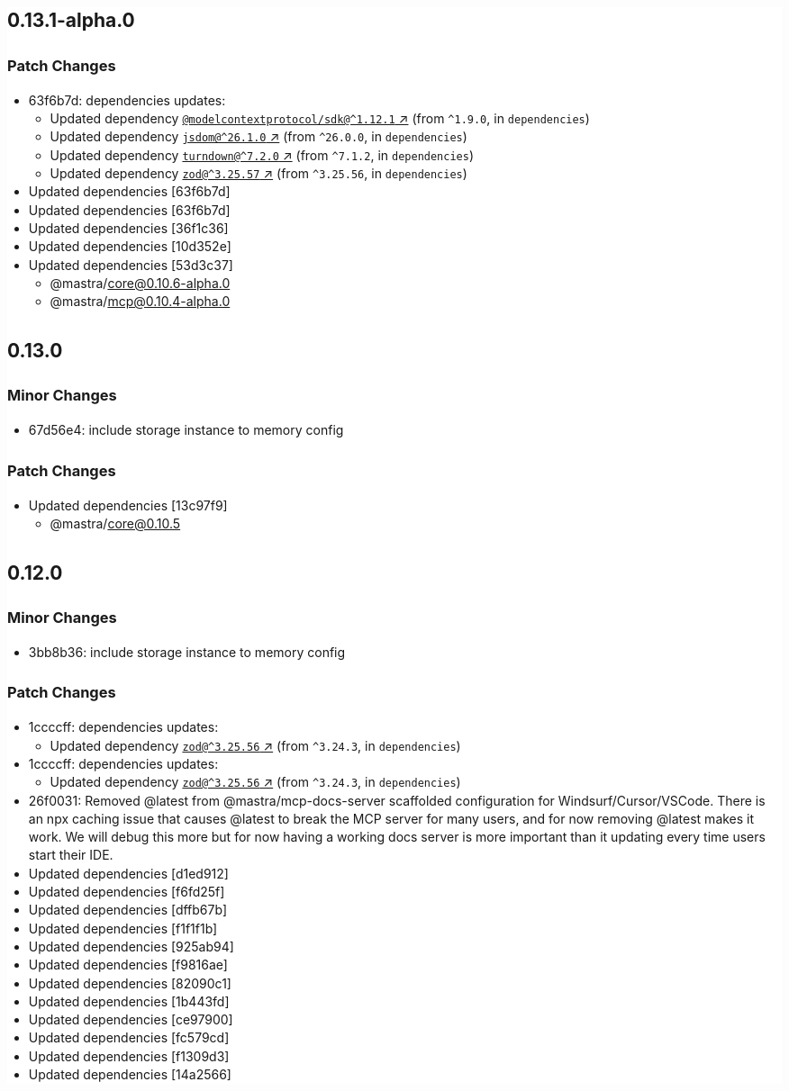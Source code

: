 ## 0.13.1-alpha.0

### Patch Changes

- 63f6b7d: dependencies updates:
  - Updated dependency [`@modelcontextprotocol/sdk@^1.12.1` ↗︎](https://www.npmjs.com/package/@modelcontextprotocol/sdk/v/1.12.1) (from `^1.9.0`, in `dependencies`)
  - Updated dependency [`jsdom@^26.1.0` ↗︎](https://www.npmjs.com/package/jsdom/v/26.1.0) (from `^26.0.0`, in `dependencies`)
  - Updated dependency [`turndown@^7.2.0` ↗︎](https://www.npmjs.com/package/turndown/v/7.2.0) (from `^7.1.2`, in `dependencies`)
  - Updated dependency [`zod@^3.25.57` ↗︎](https://www.npmjs.com/package/zod/v/3.25.57) (from `^3.25.56`, in `dependencies`)
- Updated dependencies [63f6b7d]
- Updated dependencies [63f6b7d]
- Updated dependencies [36f1c36]
- Updated dependencies [10d352e]
- Updated dependencies [53d3c37]
  - @mastra/core@0.10.6-alpha.0
  - @mastra/mcp@0.10.4-alpha.0

## 0.13.0

### Minor Changes

- 67d56e4: include storage instance to memory config

### Patch Changes

- Updated dependencies [13c97f9]
  - @mastra/core@0.10.5

## 0.12.0

### Minor Changes

- 3bb8b36: include storage instance to memory config

### Patch Changes

- 1ccccff: dependencies updates:
  - Updated dependency [`zod@^3.25.56` ↗︎](https://www.npmjs.com/package/zod/v/3.25.56) (from `^3.24.3`, in `dependencies`)
- 1ccccff: dependencies updates:
  - Updated dependency [`zod@^3.25.56` ↗︎](https://www.npmjs.com/package/zod/v/3.25.56) (from `^3.24.3`, in `dependencies`)
- 26f0031: Removed @latest from @mastra/mcp-docs-server scaffolded configuration for Windsurf/Cursor/VSCode. There is an npx caching issue that causes @latest to break the MCP server for many users, and for now removing @latest makes it work. We will debug this more but for now having a working docs server is more important than it updating every time users start their IDE.
- Updated dependencies [d1ed912]
- Updated dependencies [f6fd25f]
- Updated dependencies [dffb67b]
- Updated dependencies [f1f1f1b]
- Updated dependencies [925ab94]
- Updated dependencies [f9816ae]
- Updated dependencies [82090c1]
- Updated dependencies [1b443fd]
- Updated dependencies [ce97900]
- Updated dependencies [fc579cd]
- Updated dependencies [f1309d3]
- Updated dependencies [14a2566]